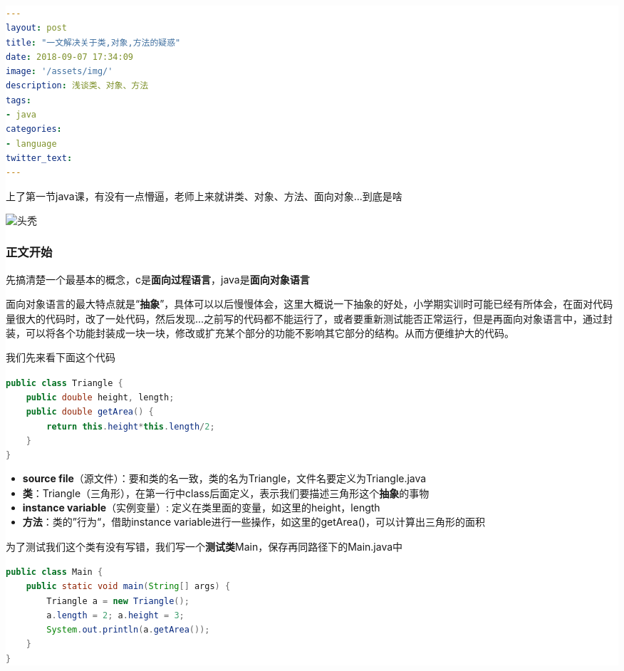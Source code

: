 ```yaml
---
layout: post
title: "一文解决关于类,对象,方法的疑惑"
date: 2018-09-07 17:34:09
image: '/assets/img/'
description: 浅谈类、对象、方法
tags:
- java
categories:
- language
twitter_text:
---
```


上了第一节java课，有没有一点懵逼，老师上来就讲类、对象、方法、面向对象...到底是啥

![头秃](http://wx3.sinaimg.cn/large/415f82b9gy1fixczban3kj20ig0hy74w.jpg)

### 正文开始

先搞清楚一个最基本的概念，c是**面向过程语言**，java是**面向对象语言**

面向对象语言的最大特点就是“**抽象**”，具体可以以后慢慢体会，这里大概说一下抽象的好处，小学期实训时可能已经有所体会，在面对代码量很大的代码时，改了一处代码，然后发现...之前写的代码都不能运行了，或者要重新测试能否正常运行，但是再面向对象语言中，通过封装，可以将各个功能封装成一块一块，修改或扩充某个部分的功能不影响其它部分的结构。从而方便维护大的代码。

我们先来看下面这个代码

```java
public class Triangle {
    public double height, length;
    public double getArea() {
        return this.height*this.length/2;
    }
}
```

- **source file**（源文件）：要和类的名一致，类的名为Triangle，文件名要定义为Triangle.java
- **类**：Triangle（三角形），在第一行中class后面定义，表示我们要描述三角形这个**抽象**的事物
- **instance variable**（实例变量）: 定义在类里面的变量，如这里的height，length
- **方法**：类的”行为“，借助instance variable进行一些操作，如这里的getArea()，可以计算出三角形的面积

为了测试我们这个类有没有写错，我们写一个**测试类**Main，保存再同路径下的Main.java中

```java
public class Main {
    public static void main(String[] args) {
        Triangle a = new Triangle();
        a.length = 2; a.height = 3;
        System.out.println(a.getArea());
    }
}
```


